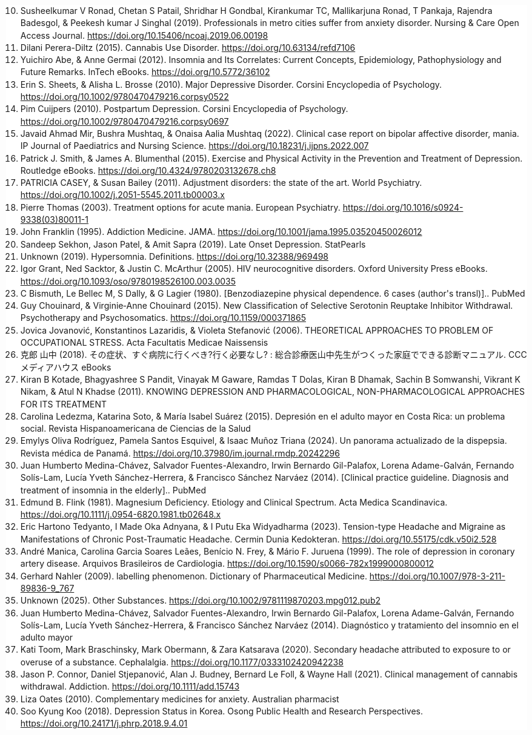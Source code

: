 10. Susheelkumar V Ronad, Chetan S Patail, Shridhar H Gondbal, Kirankumar TC, Mallikarjuna Ronad, T Pankaja, Rajendra Badesgol, & Peekesh kumar J Singhal (2019). Professionals in metro cities suffer from anxiety disorder. Nursing & Care Open Access Journal. https://doi.org/10.15406/ncoaj.2019.06.00198
11. Dilani Perera-Diltz (2015). Cannabis Use Disorder. https://doi.org/10.63134/refd7106
12. Yuichiro Abe, & Anne Germai (2012). Insomnia and Its Correlates: Current Concepts, Epidemiology, Pathophysiology and Future Remarks. InTech eBooks. https://doi.org/10.5772/36102
13. Erin S. Sheets, & Alisha L. Brosse (2010). Major Depressive Disorder. Corsini Encyclopedia of Psychology. https://doi.org/10.1002/9780470479216.corpsy0522
14. Pim Cuijpers (2010). Postpartum Depression. Corsini Encyclopedia of Psychology. https://doi.org/10.1002/9780470479216.corpsy0697
15. Javaid Ahmad Mir, Bushra Mushtaq, & Onaisa Aalia Mushtaq (2022). Clinical case report on bipolar affective disorder, mania. IP Journal of Paediatrics and Nursing Science. https://doi.org/10.18231/j.ijpns.2022.007
16. Patrick J. Smith, & James A. Blumenthal (2015). Exercise and Physical Activity in the Prevention and Treatment of Depression. Routledge eBooks. https://doi.org/10.4324/9780203132678.ch8
17. PATRICIA CASEY, & Susan Bailey (2011). Adjustment disorders: the state of the art. World Psychiatry. https://doi.org/10.1002/j.2051-5545.2011.tb00003.x
18. Pierre Thomas (2003). Treatment options for acute mania. European Psychiatry. https://doi.org/10.1016/s0924-9338(03)80011-1
19. John Franklin (1995). Addiction Medicine. JAMA. https://doi.org/10.1001/jama.1995.03520450026012
20. Sandeep Sekhon, Jason Patel, & Amit Sapra (2019). Late Onset Depression. StatPearls
21. Unknown (2019). Hypersomnia. Definitions. https://doi.org/10.32388/969498
22. Igor Grant, Ned Sacktor, & Justin C. McArthur (2005). HIV neurocognitive disorders. Oxford University Press eBooks. https://doi.org/10.1093/oso/9780198526100.003.0035
23. C Bismuth, Le Bellec M, S Dally, & G Lagier (1980). [Benzodiazepine physical dependence. 6 cases (author's transl)].. PubMed
24. Guy Chouinard, & Virginie‐Anne Chouinard (2015). New Classification of Selective Serotonin Reuptake Inhibitor Withdrawal. Psychotherapy and Psychosomatics. https://doi.org/10.1159/000371865
25. Jovica Jovanović, Konstantinos Lazaridis, & Violeta Stefanović (2006). THEORETICAL APPROACHES TO PROBLEM OF OCCUPATIONAL STRESS. Acta Facultatis Medicae Naissensis
26. 克郎 山中 (2018). その症状、すぐ病院に行くべき?行く必要なし? : 総合診療医山中先生がつくった家庭でできる診断マニュアル. CCCメディアハウス eBooks
27. Kiran B Kotade, Bhagyashree S Pandit, Vinayak M Gaware, Ramdas T Dolas, Kiran B Dhamak, Sachin B Somwanshi, Vikrant K Nikam, & Atul N Khadse (2011). KNOWING DEPRESSION AND PHARMACOLOGICAL, NON-PHARMACOLOGICAL APPROACHES FOR ITS TREATMENT
28. Carolina Ledezma, Katarina Soto, & María Isabel Suárez (2015). Depresión en el adulto mayor en Costa Rica: un problema social. Revista Hispanoamericana de Ciencias de la Salud
29. Emylys Oliva Rodríguez, Pamela Santos Esquivel, & Isaac Muñoz Triana (2024). Un panorama actualizado de la dispepsia. Revista médica de Panamá. https://doi.org/10.37980/im.journal.rmdp.20242296
30. Juan Humberto Medina-Chávez, Salvador Fuentes-Alexandro, Irwin Bernardo Gil-Palafox, Lorena Adame-Galván, Fernando Solís-Lam, Lucía Yveth Sánchez-Herrera, & Francisco Sánchez Narváez (2014). [Clinical practice guideline. Diagnosis and treatment of insomnia in the elderly].. PubMed
31. Edmund B. Flink (1981). Magnesium Deficiency. Etiology and Clinical Spectrum. Acta Medica Scandinavica. https://doi.org/10.1111/j.0954-6820.1981.tb02648.x
32. Eric Hartono Tedyanto, I Made Oka Adnyana, & I Putu Eka Widyadharma (2023). Tension-type Headache and Migraine as Manifestations of Chronic Post-Traumatic Headache. Cermin Dunia Kedokteran. https://doi.org/10.55175/cdk.v50i2.528
33. André Manica, Carolina Garcia Soares Leães, Benício N. Frey, & Mário F. Juruena (1999). The role of depression in coronary artery disease. Arquivos Brasileiros de Cardiologia. https://doi.org/10.1590/s0066-782x1999000800012
34. Gerhard Nahler (2009). labelling phenomenon. Dictionary of Pharmaceutical Medicine. https://doi.org/10.1007/978-3-211-89836-9_767
35. Unknown (2025). Other Substances. https://doi.org/10.1002/9781119870203.mpg012.pub2
36. Juan Humberto Medina-Chávez, Salvador Fuentes-Alexandro, Irwin Bernardo Gil-Palafox, Lorena Adame-Galván, Fernando Solís-Lam, Lucía Yveth Sánchez-Herrera, & Francisco Sánchez Narváez (2014). Diagnóstico y tratamiento del insomnio en el adulto mayor
37. Kati Toom, Mark Braschinsky, Mark Obermann, & Zara Katsarava (2020). Secondary headache attributed to exposure to or overuse of a substance. Cephalalgia. https://doi.org/10.1177/0333102420942238
38. Jason P. Connor, Daniel Stjepanović, Alan J. Budney, Bernard Le Foll, & Wayne Hall (2021). Clinical management of cannabis withdrawal. Addiction. https://doi.org/10.1111/add.15743
39. Liza Oates (2010). Complementary medicines for anxiety. Australian pharmacist
40. Soo Kyung Koo (2018). Depression Status in Korea. Osong Public Health and Research Perspectives. https://doi.org/10.24171/j.phrp.2018.9.4.01